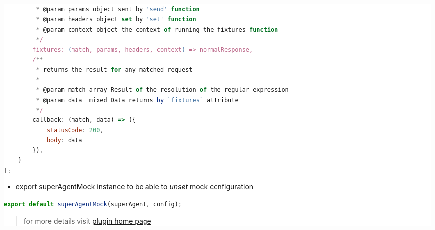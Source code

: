 ```javascript
         * @param params object sent by 'send' function
         * @param headers object set by 'set' function
         * @param context object the context of running the fixtures function
         */ 
        fixtures: (match, params, headers, context) => normalResponse,
        /**
         * returns the result for any matched request
         *
         * @param match array Result of the resolution of the regular expression
         * @param data  mixed Data returns by `fixtures` attribute
         */
        callback: (match, data) => ({
            statusCode: 200,
            body: data
        }),
    }
];
```
 - export superAgentMock instance to be able to *unset* mock configuration
```javascript
export default superAgentMock(superAgent, config);
```

> for more details visit [plugin home page](https://www.npmjs.com/package/superagent-mock)


